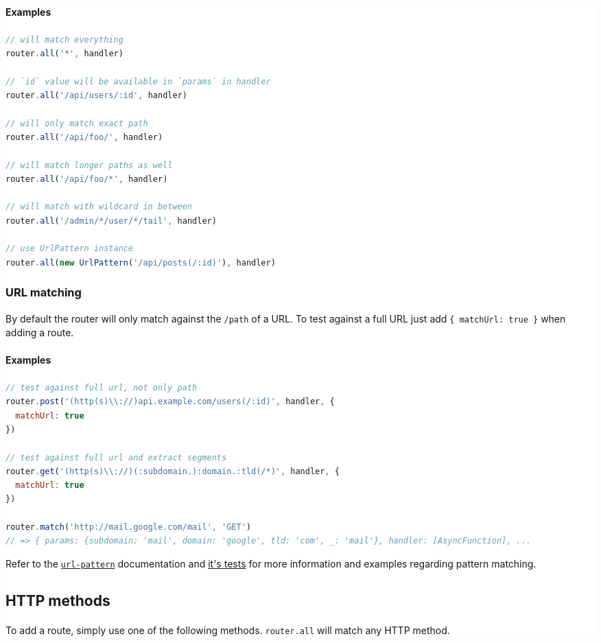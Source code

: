 #### Examples

```js
// will match everything
router.all('*', handler)

// `id` value will be available in `params` in handler
router.all('/api/users/:id', handler)

// will only match exact path
router.all('/api/foo/', handler)

// will match longer paths as well
router.all('/api/foo/*', handler)

// will match with wildcard in between
router.all('/admin/*/user/*/tail', handler)

// use UrlPattern instance
router.all(new UrlPattern('/api/posts(/:id)'), handler)
```

### URL matching

By default the router will only match against the `/path` of a URL. To test against a full URL just add `{ matchUrl: true }` when adding a route.

#### Examples

```js
// test against full url, not only path
router.post('(http(s)\\://)api.example.com/users(/:id)', handler, {
  matchUrl: true
})

// test against full url and extract segments
router.get('(http(s)\\://)(:subdomain.):domain.:tld(/*)', handler, {
  matchUrl: true
})

router.match('http://mail.google.com/mail', 'GET')
// => { params: {subdomain: 'mail', domain: 'google', tld: 'com', _: 'mail'}, handler: [AsyncFunction], ...
```

Refer to the [`url-pattern`](https://github.com/snd/url-pattern) documentation and [it's tests](https://github.com/snd/url-pattern/blob/master/test/match-fixtures.coffee) for more information and examples regarding pattern matching.

## HTTP methods

To add a route, simply use one of the following methods. `router.all` will match any HTTP method.


[url]: https://developer.mozilla.org/en-US/docs/Web/API/URL 'URL'
[request]: https://developer.mozilla.org/en-US/docs/Web/API/Request 'Request'
[response]: https://developer.mozilla.org/en-US/docs/Web/API/Response 'Response'
[fetchevent]: https://developer.mozilla.org/en-US/docs/Web/API/FetchEvent 'FetchEvent'
[cloudflare workers]: https://www.cloudflare.com/products/cloudflare-workers/ 'Cloudflare Workers'